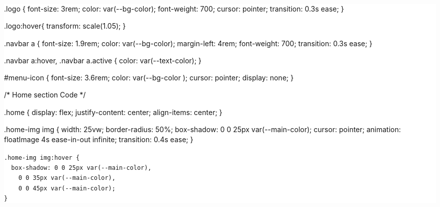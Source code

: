   
  .logo {
    font-size: 3rem;
    color: var(--bg-color);
    font-weight: 700;
    cursor: pointer;
    transition: 0.3s ease;
   }
  
  .logo:hover{
    transform: scale(1.05);
  }
  
  .navbar a {
    font-size: 1.9rem;
    color: var(--bg-color);
    margin-left: 4rem;
    font-weight: 700;
    transition: 0.3s ease;
  }
  
  .navbar a:hover,
  .navbar a.active {
    color: var(--text-color);
  }
  
  #menu-icon {
    font-size: 3.6rem;
    color: var(--bg-color );
    cursor: pointer;
    display: none;
    }
  
  /* Home section Code */
  
  .home {
    display: flex;
    justify-content: center;
    align-items: center;
    }
  
  .home-img img {
    width: 25vw;
    border-radius: 50%;
    box-shadow: 0 0 25px var(--main-color);
    cursor: pointer;
    animation: floatImage 4s ease-in-out infinite;
    transition: 0.4s ease;
  }
  
    .home-img img:hover {
      box-shadow: 0 0 25px var(--main-color),
        0 0 35px var(--main-color),
        0 0 45px var(--main-color);
    }
  
